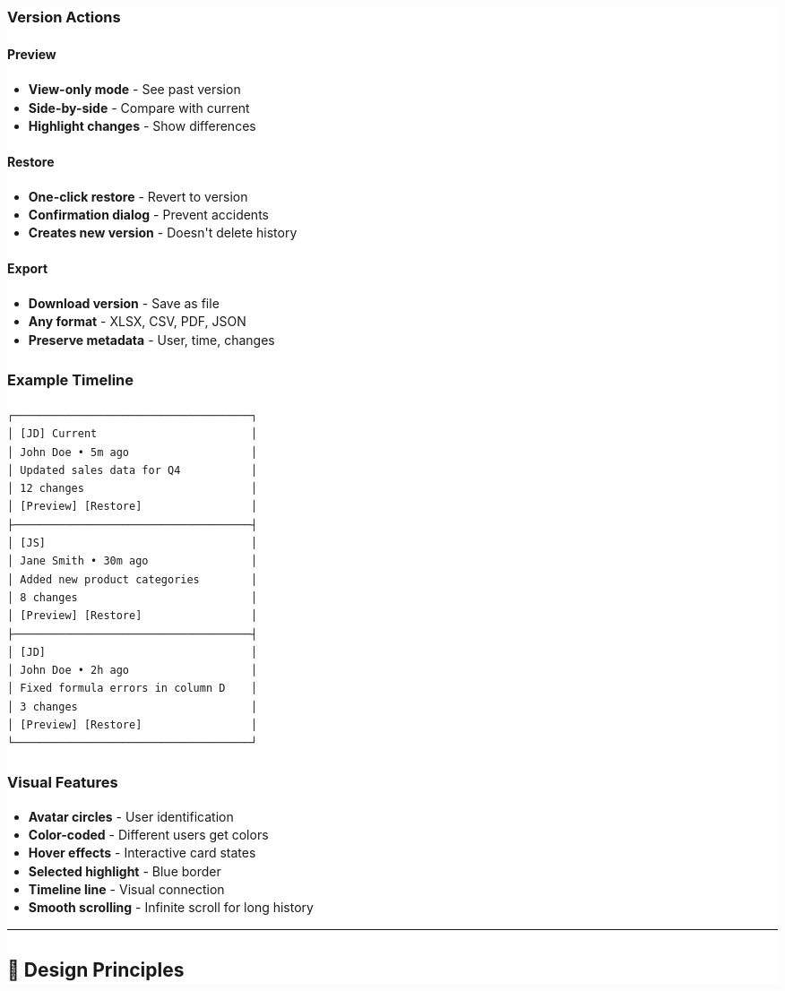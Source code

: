 ### Version Actions

#### Preview
- **View-only mode** - See past version
- **Side-by-side** - Compare with current
- **Highlight changes** - Show differences

#### Restore
- **One-click restore** - Revert to version
- **Confirmation dialog** - Prevent accidents
- **Creates new version** - Doesn't delete history

#### Export
- **Download version** - Save as file
- **Any format** - XLSX, CSV, PDF, JSON
- **Preserve metadata** - User, time, changes

### Example Timeline
```
┌─────────────────────────────────────┐
│ [JD] Current                        │
│ John Doe • 5m ago                   │
│ Updated sales data for Q4           │
│ 12 changes                          │
│ [Preview] [Restore]                 │
├─────────────────────────────────────┤
│ [JS]                                │
│ Jane Smith • 30m ago                │
│ Added new product categories        │
│ 8 changes                           │
│ [Preview] [Restore]                 │
├─────────────────────────────────────┤
│ [JD]                                │
│ John Doe • 2h ago                   │
│ Fixed formula errors in column D    │
│ 3 changes                           │
│ [Preview] [Restore]                 │
└─────────────────────────────────────┘
```

### Visual Features
- **Avatar circles** - User identification
- **Color-coded** - Different users get colors
- **Hover effects** - Interactive card states
- **Selected highlight** - Blue border
- **Timeline line** - Visual connection
- **Smooth scrolling** - Infinite scroll for long history

---

## 🎨 Design Principles
